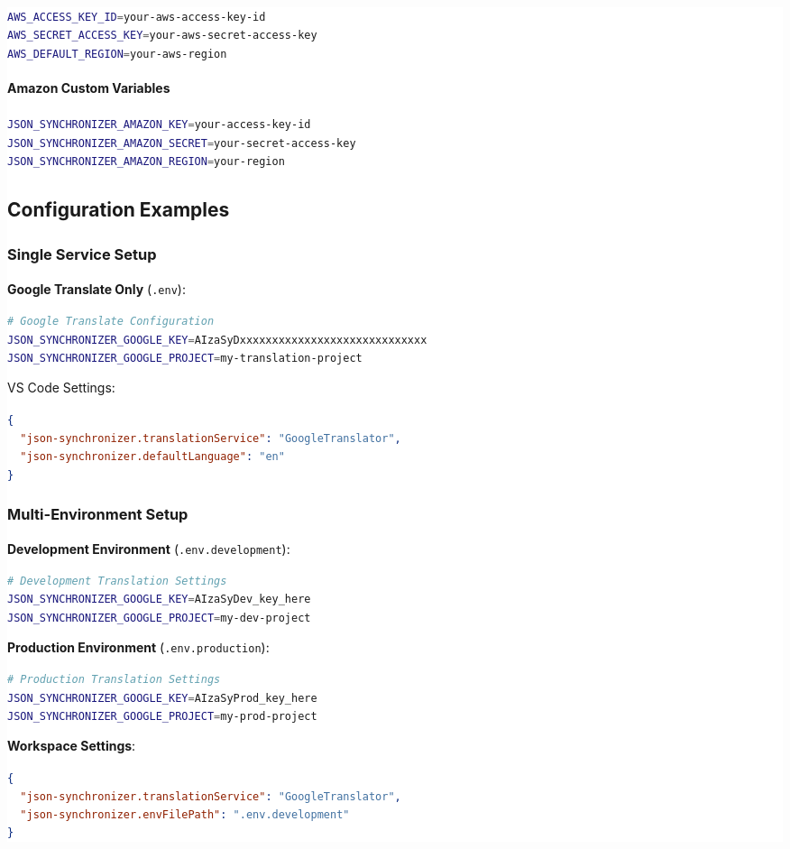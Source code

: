 ```bash
AWS_ACCESS_KEY_ID=your-aws-access-key-id
AWS_SECRET_ACCESS_KEY=your-aws-secret-access-key
AWS_DEFAULT_REGION=your-aws-region
```

#### Amazon Custom Variables

```bash
JSON_SYNCHRONIZER_AMAZON_KEY=your-access-key-id
JSON_SYNCHRONIZER_AMAZON_SECRET=your-secret-access-key
JSON_SYNCHRONIZER_AMAZON_REGION=your-region
```

## Configuration Examples

### Single Service Setup

**Google Translate Only** (`.env`):

```bash
# Google Translate Configuration
JSON_SYNCHRONIZER_GOOGLE_KEY=AIzaSyDxxxxxxxxxxxxxxxxxxxxxxxxxxxxx
JSON_SYNCHRONIZER_GOOGLE_PROJECT=my-translation-project
```

VS Code Settings:

```json
{
  "json-synchronizer.translationService": "GoogleTranslator",
  "json-synchronizer.defaultLanguage": "en"
}
```

### Multi-Environment Setup

**Development Environment** (`.env.development`):

```bash
# Development Translation Settings
JSON_SYNCHRONIZER_GOOGLE_KEY=AIzaSyDev_key_here
JSON_SYNCHRONIZER_GOOGLE_PROJECT=my-dev-project
```

**Production Environment** (`.env.production`):

```bash
# Production Translation Settings  
JSON_SYNCHRONIZER_GOOGLE_KEY=AIzaSyProd_key_here
JSON_SYNCHRONIZER_GOOGLE_PROJECT=my-prod-project
```

**Workspace Settings**:

```json
{
  "json-synchronizer.translationService": "GoogleTranslator",
  "json-synchronizer.envFilePath": ".env.development"
}
```
